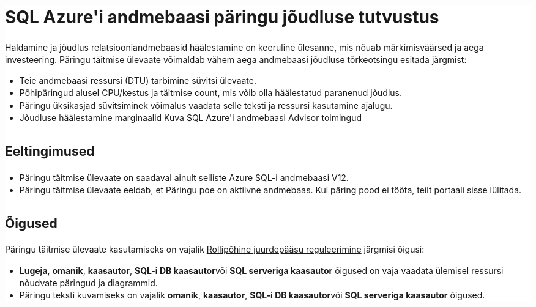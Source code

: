 <properties 
   pageTitle="SQL Azure'i andmebaasi päringu jõudluse tutvustus" 
   description="Päringu jõudluse jälgimise tuvastab enamik CPU tarbimine päringute SQL Azure'i andmebaasi." 
   services="sql-database" 
   documentationCenter="" 
   authors="stevestein" 
   manager="jhubbard" 
   editor="monicar"/>

<tags
   ms.service="sql-database"
   ms.devlang="na"
   ms.topic="article"
   ms.tgt_pltfrm="na"
   ms.workload="data-management" 
   ms.date="08/09/2016"
   ms.author="sstein"/>

# <a name="azure-sql-database-query-performance-insight"></a>SQL Azure'i andmebaasi päringu jõudluse tutvustus


Haldamine ja jõudlus relatsiooniandmebaasid häälestamine on keeruline ülesanne, mis nõuab märkimisväärsed ja aega investeering. Päringu täitmise ülevaate võimaldab vähem aega andmebaasi jõudluse tõrkeotsingu esitada järgmist:

- Teie andmebaasi ressursi (DTU) tarbimine süvitsi ülevaate. 
- Põhipäringud alusel CPU/kestus ja täitmise count, mis võib olla häälestatud paranenud jõudlus.
- Päringu üksikasjad süvitsiminek võimalus vaadata selle teksti ja ressursi kasutamine ajalugu. 
- Jõudluse häälestamine marginaalid Kuva [SQL Azure'i andmebaasi Advisor](sql-database-advisor.md) toimingud  



## <a name="prerequisites"></a>Eeltingimused

- Päringu täitmise ülevaate on saadaval ainult selliste Azure SQL-i andmebaasi V12.
- Päringu täitmise ülevaate eeldab, et [Päringu poe](https://msdn.microsoft.com/library/dn817826.aspx) on aktiivne andmebaas. Kui päring pood ei tööta, teilt portaali sisse lülitada.

 
## <a name="permissions"></a>Õigused

Päringu täitmise ülevaate kasutamiseks on vajalik [Rollipõhine juurdepääsu reguleerimine](../active-directory/role-based-access-control-configure.md) järgmisi õigusi: 

- **Lugeja**, **omanik**, **kaasautor**, **SQL-i DB kaasautor**või **SQL serveriga kaasautor** õigused on vaja vaadata ülemisel ressursi nõudvate päringud ja diagrammid. 
- Päringu teksti kuvamiseks on vajalik **omanik**, **kaasautor**, **SQL-i DB kaasautor**või **SQL serveriga kaasautor** õigused.


